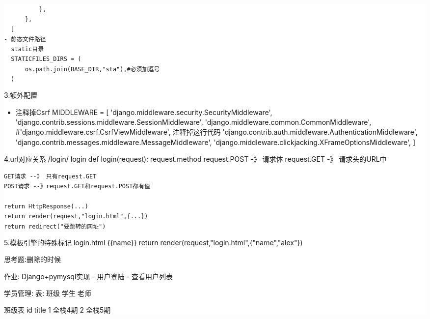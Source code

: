               },
          },
      ]
    - 静态文件路径
      static目录
      STATICFILES_DIRS = (
          os.path.join(BASE_DIR,"sta"),#必须加逗号
      )
3.额外配置
  - 注释掉Csrf
    MIDDLEWARE = [
        'django.middleware.security.SecurityMiddleware',
        'django.contrib.sessions.middleware.SessionMiddleware',
        'django.middleware.common.CommonMiddleware',
        #'django.middleware.csrf.CsrfViewMiddleware',
        注释掉这行代码
        'django.contrib.auth.middleware.AuthenticationMiddleware',
        'django.contrib.messages.middleware.MessageMiddleware',
        'django.middleware.clickjacking.XFrameOptionsMiddleware',
    ]

4.url对应关系
  /login/  login
  def login(request):
    request.method
    request.POST -》 请求体
    request.GET -》 请求头的URL中

    GET请求 --》 只有request.GET
    POST请求 --》request.GET和request.POST都有值

    return HttpResponse(...)
    return render(request,"login.html",{...})
    return redirect("要跳转的网址")

5.模板引擎的特殊标记
  login.html
  {{name}}
  return render(request,"login.html",{"name","alex"})

思考题:删除的时候

作业:
    Django+pymysql实现
    - 用户登陆
    - 查看用户列表


学员管理:
    表:
      班级
      学生
      老师

班级表
id    title
1     全栈4期
2     全栈5期
